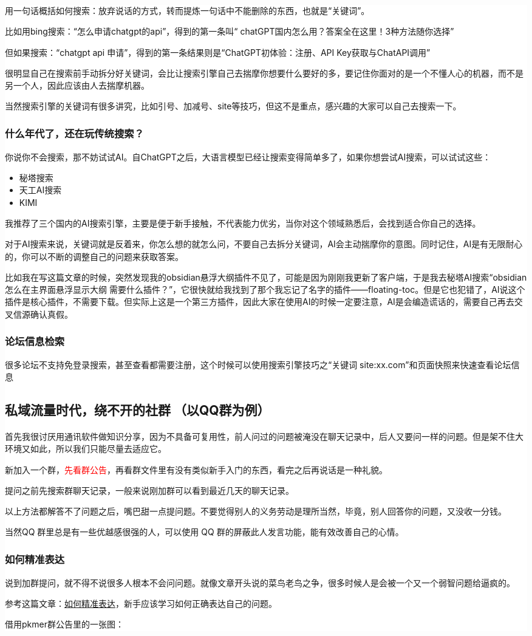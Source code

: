 用一句话概括如何搜索：放弃说话的方式，转而提炼一句话中不能删除的东西，也就是“关键词”。

比如用bing搜索：“怎么申请chatgpt的api”，得到的第一条叫“
chatGPT国内怎么用？答案全在这里！3种方法随你选择”

但如果搜索：“chatgpt api 申请”，得到的第一条结果则是“ChatGPT初体验：注册、API Key获取与ChatAPI调用”

很明显自己在搜索前手动拆分好关键词，会比让搜索引擎自己去揣摩你想要什么要好的多，要记住你面对的是一个不懂人心的机器，而不是另一个人，因此应该由人去揣摩机器。

当然搜索引擎的关键词有很多讲究，比如引号、加减号、site等技巧，但这不是重点，感兴趣的大家可以自己去搜索一下。

### 什么年代了，还在玩传统搜索？

你说你不会搜索，那不妨试试AI。自ChatGPT之后，大语言模型已经让搜索变得简单多了，如果你想尝试AI搜索，可以试试这些：

- 秘塔搜索 
- 天工AI搜索 
- KIMI

我推荐了三个国内的AI搜索引擎，主要是便于新手接触，不代表能力优劣，当你对这个领域熟悉后，会找到适合你自己的选择。

对于AI搜索来说，关键词就是反着来，你怎么想的就怎么问，不要自己去拆分关键词，AI会主动揣摩你的意图。同时记住，AI是有无限耐心的，你可以不断的调整自己的问题来获取答案。

比如我在写这篇文章的时候，突然发现我的obsidian悬浮大纲插件不见了，可能是因为刚刚我更新了客户端，于是我去秘塔AI搜索“obsidian怎么在主界面悬浮显示大纲 需要什么插件？”，它很快就给我找到了那个我忘记了名字的插件——floating-toc。但是它也犯错了，AI说这个插件是核心插件，不需要下载。但实际上这是一个第三方插件，因此大家在使用AI的时候一定要注意，AI是会编造谎话的，需要自己再去交叉信源确认真假。

### 论坛信息检索 

很多论坛不支持免登录搜索，甚至查看都需要注册，这个时候可以使用搜索引擎技巧之“关键词 site:xx.com”和页面快照来快速查看论坛信息  

## 私域流量时代，绕不开的社群 （以QQ群为例）

首先我很讨厌用通讯软件做知识分享，因为不具备可复用性，前人问过的问题被淹没在聊天记录中，后人又要问一样的问题。但是架不住大环境又如此，所以我们只能尽量去适应它。

新加入一个群，<font color="#ff0000">先看群公告</font>，再看群文件里有没有类似新手入门的东西，看完之后再说话是一种礼貌。

提问之前先搜索群聊天记录，一般来说刚加群可以看到最近几天的聊天记录。

以上方法都解答不了问题之后，嘴巴甜一点提问题。不要觉得别人的义务劳动是理所当然，毕竟，别人回答你的问题，又没收一分钱。

当然QQ 群里总是有一些优越感很强的人，可以使用 QQ 群的屏蔽此人发言功能，能有效改善自己的心情。

### 如何精准表达 

说到加群提问，就不得不说很多人根本不会问问题。就像文章开头说的菜鸟老鸟之争，很多时候人是会被一个又一个弱智问题给逼疯的。

参考这篇文章：[如何精准表达](https://pkmer.cn/Pkmer-Docs/02-%E7%9F%A5%E8%AF%86%E7%AE%A1%E7%90%86%E5%9F%BA%E7%A1%80/%E7%9F%A5%E8%AF%86%E7%AE%A1%E7%90%86%E5%9C%86%E6%A1%8C%E8%AE%A8%E8%AE%BA/os/%E5%A6%82%E4%BD%95%E7%B2%BE%E5%87%86%E8%A1%A8%E8%BE%BE/)，新手应该学习如何正确表达自己的问题。

借用pkmer群公告里的一张图：
